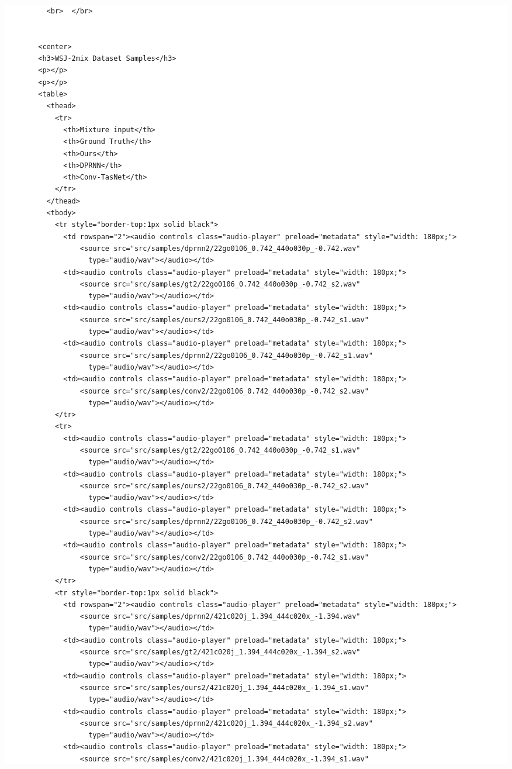 
              <br>  </br>


            <center>
            <h3>WSJ-2mix Dataset Samples</h3>
            <p></p>
            <p></p>
            <table>
              <thead>
                <tr>
                  <th>Mixture input</th>
                  <th>Ground Truth</th>
                  <th>Ours</th>
                  <th>DPRNN</th>
                  <th>Conv-TasNet</th>
                </tr>
              </thead>
              <tbody>
                <tr style="border-top:1px solid black">
                  <td rowspan="2"><audio controls class="audio-player" preload="metadata" style="width: 180px;">
                      <source src="src/samples/dprnn2/22go0106_0.742_440o030p_-0.742.wav"
                        type="audio/wav"></audio></td>
                  <td><audio controls class="audio-player" preload="metadata" style="width: 180px;">
                      <source src="src/samples/gt2/22go0106_0.742_440o030p_-0.742_s2.wav"
                        type="audio/wav"></audio></td>
                  <td><audio controls class="audio-player" preload="metadata" style="width: 180px;">
                      <source src="src/samples/ours2/22go0106_0.742_440o030p_-0.742_s1.wav"
                        type="audio/wav"></audio></td>
                  <td><audio controls class="audio-player" preload="metadata" style="width: 180px;">
                      <source src="src/samples/dprnn2/22go0106_0.742_440o030p_-0.742_s1.wav"
                        type="audio/wav"></audio></td>
                  <td><audio controls class="audio-player" preload="metadata" style="width: 180px;">
                      <source src="src/samples/conv2/22go0106_0.742_440o030p_-0.742_s2.wav"
                        type="audio/wav"></audio></td>
                </tr>
                <tr>
                  <td><audio controls class="audio-player" preload="metadata" style="width: 180px;">
                      <source src="src/samples/gt2/22go0106_0.742_440o030p_-0.742_s1.wav"
                        type="audio/wav"></audio></td>
                  <td><audio controls class="audio-player" preload="metadata" style="width: 180px;">
                      <source src="src/samples/ours2/22go0106_0.742_440o030p_-0.742_s2.wav"
                        type="audio/wav"></audio></td>
                  <td><audio controls class="audio-player" preload="metadata" style="width: 180px;">
                      <source src="src/samples/dprnn2/22go0106_0.742_440o030p_-0.742_s2.wav"
                        type="audio/wav"></audio></td>
                  <td><audio controls class="audio-player" preload="metadata" style="width: 180px;">
                      <source src="src/samples/conv2/22go0106_0.742_440o030p_-0.742_s1.wav"
                        type="audio/wav"></audio></td>
                </tr>
                <tr style="border-top:1px solid black">
                  <td rowspan="2"><audio controls class="audio-player" preload="metadata" style="width: 180px;">
                      <source src="src/samples/dprnn2/421c020j_1.394_444c020x_-1.394.wav"
                        type="audio/wav"></audio></td>
                  <td><audio controls class="audio-player" preload="metadata" style="width: 180px;">
                      <source src="src/samples/gt2/421c020j_1.394_444c020x_-1.394_s2.wav"
                        type="audio/wav"></audio></td>
                  <td><audio controls class="audio-player" preload="metadata" style="width: 180px;">
                      <source src="src/samples/ours2/421c020j_1.394_444c020x_-1.394_s1.wav"
                        type="audio/wav"></audio></td>
                  <td><audio controls class="audio-player" preload="metadata" style="width: 180px;">
                      <source src="src/samples/dprnn2/421c020j_1.394_444c020x_-1.394_s2.wav"
                        type="audio/wav"></audio></td>
                  <td><audio controls class="audio-player" preload="metadata" style="width: 180px;">
                      <source src="src/samples/conv2/421c020j_1.394_444c020x_-1.394_s1.wav"
